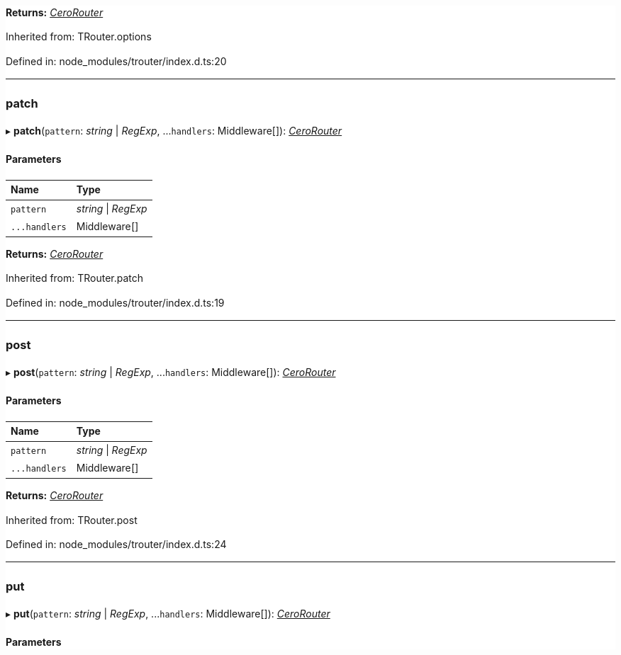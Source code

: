 **Returns:** [*CeroRouter*](lib_definitions.cerorouter.md)

Inherited from: TRouter.options

Defined in: node_modules/trouter/index.d.ts:20

___

### patch

▸ **patch**(`pattern`: *string* \| *RegExp*, ...`handlers`: Middleware[]): [*CeroRouter*](lib_definitions.cerorouter.md)

#### Parameters

| Name | Type |
| :------ | :------ |
| `pattern` | *string* \| *RegExp* |
| `...handlers` | Middleware[] |

**Returns:** [*CeroRouter*](lib_definitions.cerorouter.md)

Inherited from: TRouter.patch

Defined in: node_modules/trouter/index.d.ts:19

___

### post

▸ **post**(`pattern`: *string* \| *RegExp*, ...`handlers`: Middleware[]): [*CeroRouter*](lib_definitions.cerorouter.md)

#### Parameters

| Name | Type |
| :------ | :------ |
| `pattern` | *string* \| *RegExp* |
| `...handlers` | Middleware[] |

**Returns:** [*CeroRouter*](lib_definitions.cerorouter.md)

Inherited from: TRouter.post

Defined in: node_modules/trouter/index.d.ts:24

___

### put

▸ **put**(`pattern`: *string* \| *RegExp*, ...`handlers`: Middleware[]): [*CeroRouter*](lib_definitions.cerorouter.md)

#### Parameters
